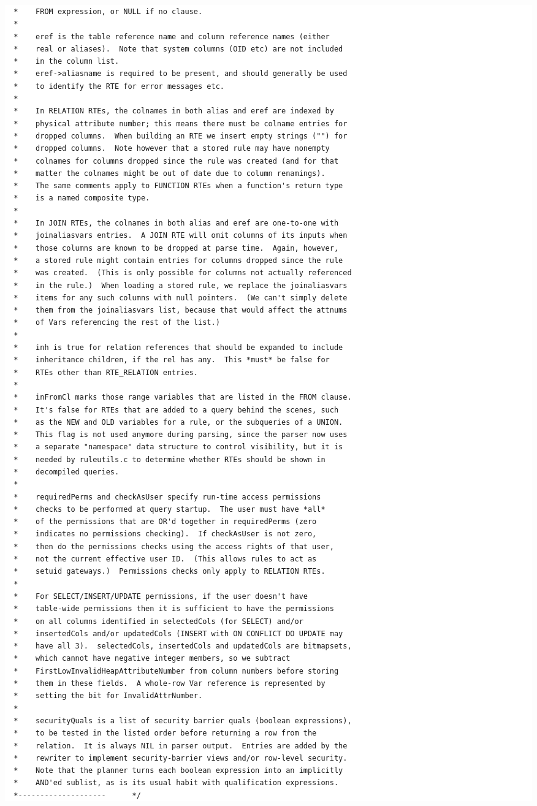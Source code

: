       *    FROM expression, or NULL if no clause.
      *
      *    eref is the table reference name and column reference names (either
      *    real or aliases).  Note that system columns (OID etc) are not included
      *    in the column list.
      *    eref->aliasname is required to be present, and should generally be used
      *    to identify the RTE for error messages etc.
      *
      *    In RELATION RTEs, the colnames in both alias and eref are indexed by
      *    physical attribute number; this means there must be colname entries for
      *    dropped columns.  When building an RTE we insert empty strings ("") for
      *    dropped columns.  Note however that a stored rule may have nonempty
      *    colnames for columns dropped since the rule was created (and for that
      *    matter the colnames might be out of date due to column renamings).
      *    The same comments apply to FUNCTION RTEs when a function's return type
      *    is a named composite type.
      *
      *    In JOIN RTEs, the colnames in both alias and eref are one-to-one with
      *    joinaliasvars entries.  A JOIN RTE will omit columns of its inputs when
      *    those columns are known to be dropped at parse time.  Again, however,
      *    a stored rule might contain entries for columns dropped since the rule
      *    was created.  (This is only possible for columns not actually referenced
      *    in the rule.)  When loading a stored rule, we replace the joinaliasvars
      *    items for any such columns with null pointers.  (We can't simply delete
      *    them from the joinaliasvars list, because that would affect the attnums
      *    of Vars referencing the rest of the list.)
      *
      *    inh is true for relation references that should be expanded to include
      *    inheritance children, if the rel has any.  This *must* be false for
      *    RTEs other than RTE_RELATION entries.
      *
      *    inFromCl marks those range variables that are listed in the FROM clause.
      *    It's false for RTEs that are added to a query behind the scenes, such
      *    as the NEW and OLD variables for a rule, or the subqueries of a UNION.
      *    This flag is not used anymore during parsing, since the parser now uses
      *    a separate "namespace" data structure to control visibility, but it is
      *    needed by ruleutils.c to determine whether RTEs should be shown in
      *    decompiled queries.
      *
      *    requiredPerms and checkAsUser specify run-time access permissions
      *    checks to be performed at query startup.  The user must have *all*
      *    of the permissions that are OR'd together in requiredPerms (zero
      *    indicates no permissions checking).  If checkAsUser is not zero,
      *    then do the permissions checks using the access rights of that user,
      *    not the current effective user ID.  (This allows rules to act as
      *    setuid gateways.)  Permissions checks only apply to RELATION RTEs.
      *
      *    For SELECT/INSERT/UPDATE permissions, if the user doesn't have
      *    table-wide permissions then it is sufficient to have the permissions
      *    on all columns identified in selectedCols (for SELECT) and/or
      *    insertedCols and/or updatedCols (INSERT with ON CONFLICT DO UPDATE may
      *    have all 3).  selectedCols, insertedCols and updatedCols are bitmapsets,
      *    which cannot have negative integer members, so we subtract
      *    FirstLowInvalidHeapAttributeNumber from column numbers before storing
      *    them in these fields.  A whole-row Var reference is represented by
      *    setting the bit for InvalidAttrNumber.
      *
      *    securityQuals is a list of security barrier quals (boolean expressions),
      *    to be tested in the listed order before returning a row from the
      *    relation.  It is always NIL in parser output.  Entries are added by the
      *    rewriter to implement security-barrier views and/or row-level security.
      *    Note that the planner turns each boolean expression into an implicitly
      *    AND'ed sublist, as is its usual habit with qualification expressions.
      *--------------------      */